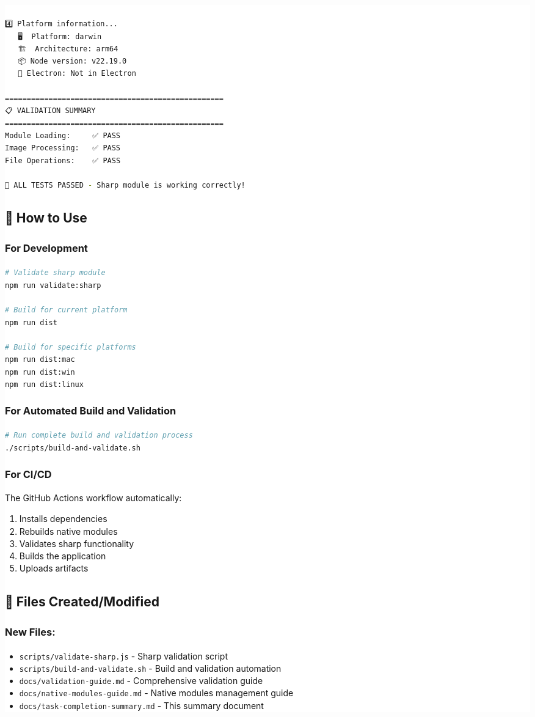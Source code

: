 ```bash

4️⃣ Platform information...
   🖥️  Platform: darwin
   🏗️  Architecture: arm64
   📦 Node version: v22.19.0
   🔧 Electron: Not in Electron

==================================================
📋 VALIDATION SUMMARY
==================================================
Module Loading:     ✅ PASS
Image Processing:   ✅ PASS
File Operations:    ✅ PASS

🎉 ALL TESTS PASSED - Sharp module is working correctly!
```

## 🚀 How to Use

### For Development
```bash
# Validate sharp module
npm run validate:sharp

# Build for current platform
npm run dist

# Build for specific platforms
npm run dist:mac
npm run dist:win
npm run dist:linux
```

### For Automated Build and Validation
```bash
# Run complete build and validation process
./scripts/build-and-validate.sh
```

### For CI/CD
The GitHub Actions workflow automatically:
1. Installs dependencies
2. Rebuilds native modules
3. Validates sharp functionality
4. Builds the application
5. Uploads artifacts

## 📁 Files Created/Modified

### New Files:
- `scripts/validate-sharp.js` - Sharp validation script
- `scripts/build-and-validate.sh` - Build and validation automation
- `docs/validation-guide.md` - Comprehensive validation guide
- `docs/native-modules-guide.md` - Native modules management guide
- `docs/task-completion-summary.md` - This summary document
